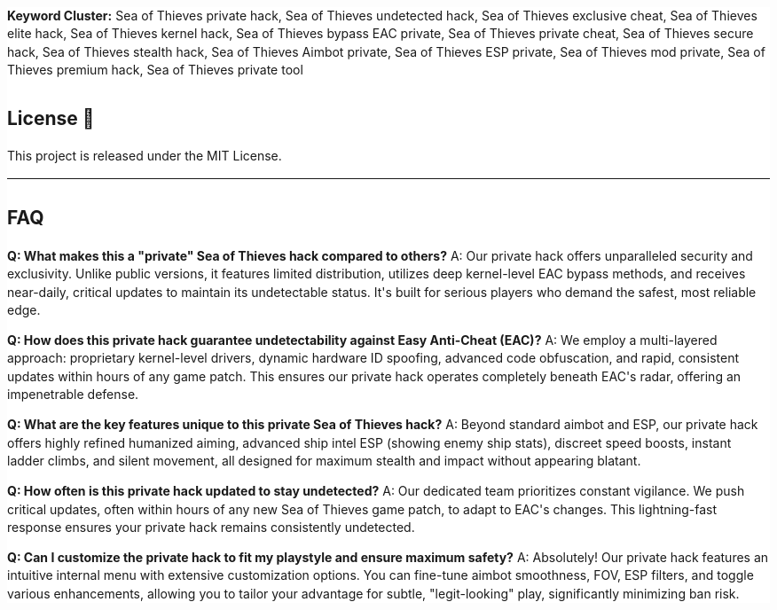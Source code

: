 **Keyword Cluster:** Sea of Thieves private hack, Sea of Thieves undetected hack, Sea of Thieves exclusive cheat, Sea of Thieves elite hack, Sea of Thieves kernel hack, Sea of Thieves bypass EAC private, Sea of Thieves private cheat, Sea of Thieves secure hack, Sea of Thieves stealth hack, Sea of Thieves Aimbot private, Sea of Thieves ESP private, Sea of Thieves mod private, Sea of Thieves premium hack, Sea of Thieves private tool

## License 📝

This project is released under the MIT License.

-----

## FAQ

**Q: What makes this a "private" Sea of Thieves hack compared to others?**
A: Our private hack offers unparalleled security and exclusivity. Unlike public versions, it features limited distribution, utilizes deep kernel-level EAC bypass methods, and receives near-daily, critical updates to maintain its undetectable status. It's built for serious players who demand the safest, most reliable edge.

**Q: How does this private hack guarantee undetectability against Easy Anti-Cheat (EAC)?**
A: We employ a multi-layered approach: proprietary kernel-level drivers, dynamic hardware ID spoofing, advanced code obfuscation, and rapid, consistent updates within hours of any game patch. This ensures our private hack operates completely beneath EAC's radar, offering an impenetrable defense.

**Q: What are the key features unique to this private Sea of Thieves hack?**
A: Beyond standard aimbot and ESP, our private hack offers highly refined humanized aiming, advanced ship intel ESP (showing enemy ship stats), discreet speed boosts, instant ladder climbs, and silent movement, all designed for maximum stealth and impact without appearing blatant.

**Q: How often is this private hack updated to stay undetected?**
A: Our dedicated team prioritizes constant vigilance. We push critical updates, often within hours of any new Sea of Thieves game patch, to adapt to EAC's changes. This lightning-fast response ensures your private hack remains consistently undetected.

**Q: Can I customize the private hack to fit my playstyle and ensure maximum safety?**
A: Absolutely\! Our private hack features an intuitive internal menu with extensive customization options. You can fine-tune aimbot smoothness, FOV, ESP filters, and toggle various enhancements, allowing you to tailor your advantage for subtle, "legit-looking" play, significantly minimizing ban risk.